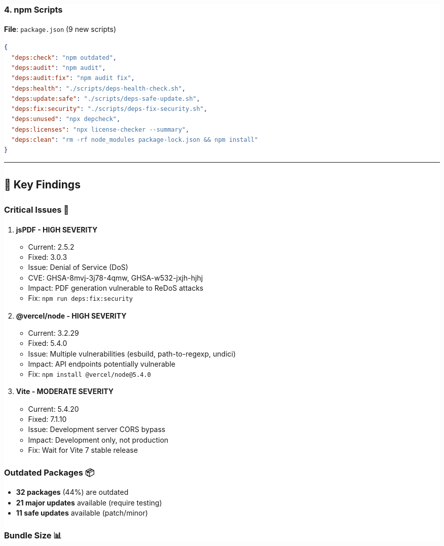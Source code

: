 ### 4. npm Scripts
**File**: `package.json` (9 new scripts)

```json
{
  "deps:check": "npm outdated",
  "deps:audit": "npm audit",
  "deps:audit:fix": "npm audit fix",
  "deps:health": "./scripts/deps-health-check.sh",
  "deps:update:safe": "./scripts/deps-safe-update.sh",
  "deps:fix:security": "./scripts/deps-fix-security.sh",
  "deps:unused": "npx depcheck",
  "deps:licenses": "npx license-checker --summary",
  "deps:clean": "rm -rf node_modules package-lock.json && npm install"
}
```

---

## 🎯 Key Findings

### Critical Issues 🚨

1. **jsPDF - HIGH SEVERITY**
   - Current: 2.5.2
   - Fixed: 3.0.3
   - Issue: Denial of Service (DoS)
   - CVE: GHSA-8mvj-3j78-4qmw, GHSA-w532-jxjh-hjhj
   - Impact: PDF generation vulnerable to ReDoS attacks
   - Fix: `npm run deps:fix:security`

2. **@vercel/node - HIGH SEVERITY**
   - Current: 3.2.29
   - Fixed: 5.4.0
   - Issue: Multiple vulnerabilities (esbuild, path-to-regexp, undici)
   - Impact: API endpoints potentially vulnerable
   - Fix: `npm install @vercel/node@5.4.0`

3. **Vite - MODERATE SEVERITY**
   - Current: 5.4.20
   - Fixed: 7.1.10
   - Issue: Development server CORS bypass
   - Impact: Development only, not production
   - Fix: Wait for Vite 7 stable release

### Outdated Packages 📦

- **32 packages** (44%) are outdated
- **21 major updates** available (require testing)
- **11 safe updates** available (patch/minor)

### Bundle Size 📊

